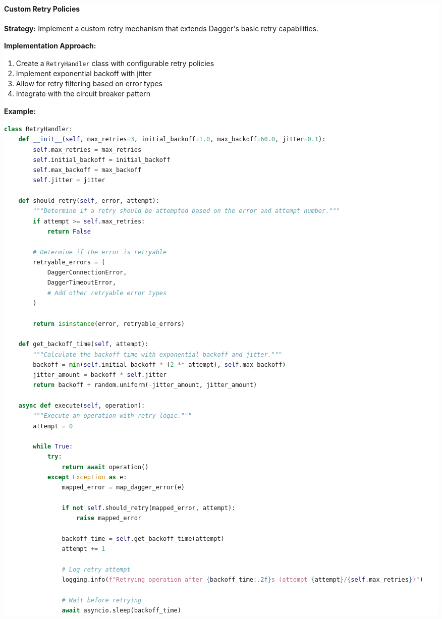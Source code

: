 #### Custom Retry Policies

**Strategy:** Implement a custom retry mechanism that extends Dagger's basic retry capabilities.

**Implementation Approach:**
1. Create a `RetryHandler` class with configurable retry policies
2. Implement exponential backoff with jitter
3. Allow for retry filtering based on error types
4. Integrate with the circuit breaker pattern

**Example:**
```python
class RetryHandler:
    def __init__(self, max_retries=3, initial_backoff=1.0, max_backoff=60.0, jitter=0.1):
        self.max_retries = max_retries
        self.initial_backoff = initial_backoff
        self.max_backoff = max_backoff
        self.jitter = jitter
    
    def should_retry(self, error, attempt):
        """Determine if a retry should be attempted based on the error and attempt number."""
        if attempt >= self.max_retries:
            return False
        
        # Determine if the error is retryable
        retryable_errors = (
            DaggerConnectionError,
            DaggerTimeoutError,
            # Add other retryable error types
        )
        
        return isinstance(error, retryable_errors)
    
    def get_backoff_time(self, attempt):
        """Calculate the backoff time with exponential backoff and jitter."""
        backoff = min(self.initial_backoff * (2 ** attempt), self.max_backoff)
        jitter_amount = backoff * self.jitter
        return backoff + random.uniform(-jitter_amount, jitter_amount)
    
    async def execute(self, operation):
        """Execute an operation with retry logic."""
        attempt = 0
        
        while True:
            try:
                return await operation()
            except Exception as e:
                mapped_error = map_dagger_error(e)
                
                if not self.should_retry(mapped_error, attempt):
                    raise mapped_error
                
                backoff_time = self.get_backoff_time(attempt)
                attempt += 1
                
                # Log retry attempt
                logging.info(f"Retrying operation after {backoff_time:.2f}s (attempt {attempt}/{self.max_retries})")
                
                # Wait before retrying
                await asyncio.sleep(backoff_time)
```
